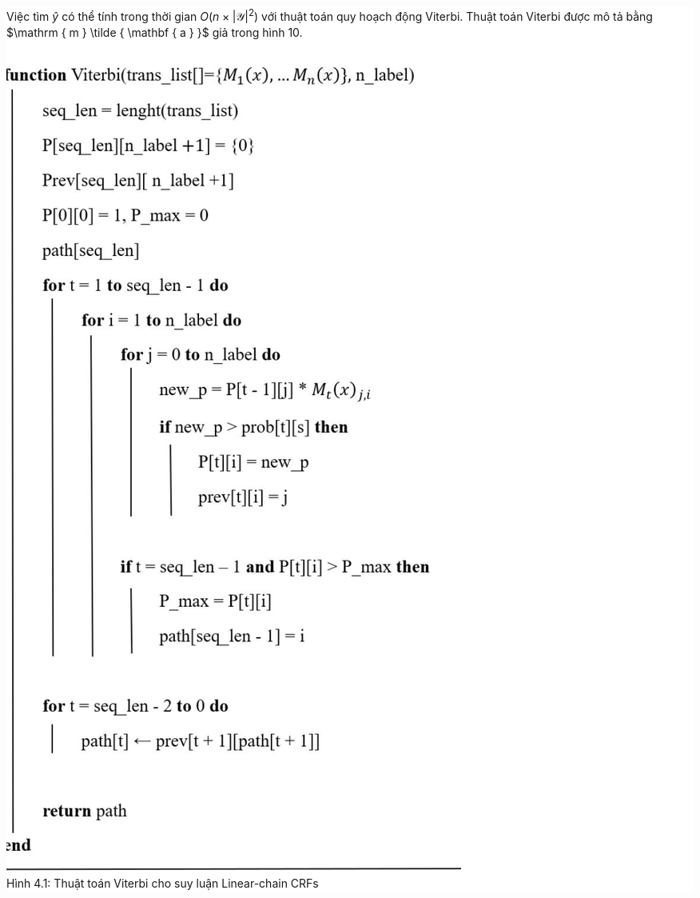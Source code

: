 Việc tìm $\hat { y }$ có thể tính trong thời gian $O ( n \times | \mathcal { Y } | ^ { 2 } )$ với thuật toán quy hoạch động Viterbi. Thuật toán Viterbi được mô tả bằng $\mathrm { m } \tilde { \mathbf { a } }$ giả trong hình 10.



![](images/image3.jpg)  
Hình 4.1: Thuật toán Viterbi cho suy luận Linear-chain CRFs

